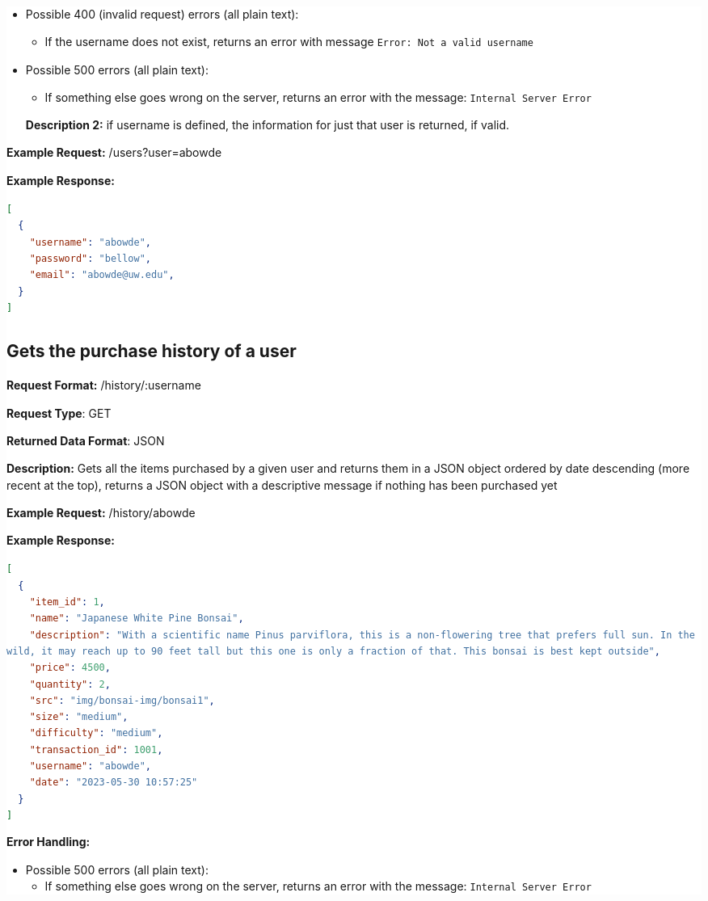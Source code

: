 - Possible 400 (invalid request) errors (all plain text):
  - If the username does not exist, returns an error with message `Error: Not a valid username`
- Possible 500 errors (all plain text):
  - If something else goes wrong on the server, returns an error with the message: `Internal Server Error`

  **Description 2:** if username is defined, the information for just that user is returned, if valid.

**Example Request:** /users?user=abowde

**Example Response:**

```json
[
  {
    "username": "abowde",
    "password": "bellow",
    "email": "abowde@uw.edu",
  }
]
```

## Gets the purchase history of a user

**Request Format:** /history/:username

**Request Type**: GET

**Returned Data Format**: JSON

**Description:** Gets all the items purchased by a given user and returns them in a JSON object ordered by date descending (more recent at the top), returns a JSON object with a descriptive message if nothing has been purchased yet

**Example Request:** /history/abowde

**Example Response:**

```json
[
  {
    "item_id": 1,
    "name": "Japanese White Pine Bonsai",
    "description": "With a scientific name Pinus parviflora, this is a non-flowering tree that prefers full sun. In the wild, it may reach up to 90 feet tall but this one is only a fraction of that. This bonsai is best kept outside",
    "price": 4500,
    "quantity": 2,
    "src": "img/bonsai-img/bonsai1",
    "size": "medium",
    "difficulty": "medium",
    "transaction_id": 1001,
    "username": "abowde",
    "date": "2023-05-30 10:57:25"
  }
]
```

**Error Handling:**

- Possible 500 errors (all plain text):
  - If something else goes wrong on the server, returns an error with the message: `Internal Server Error`
